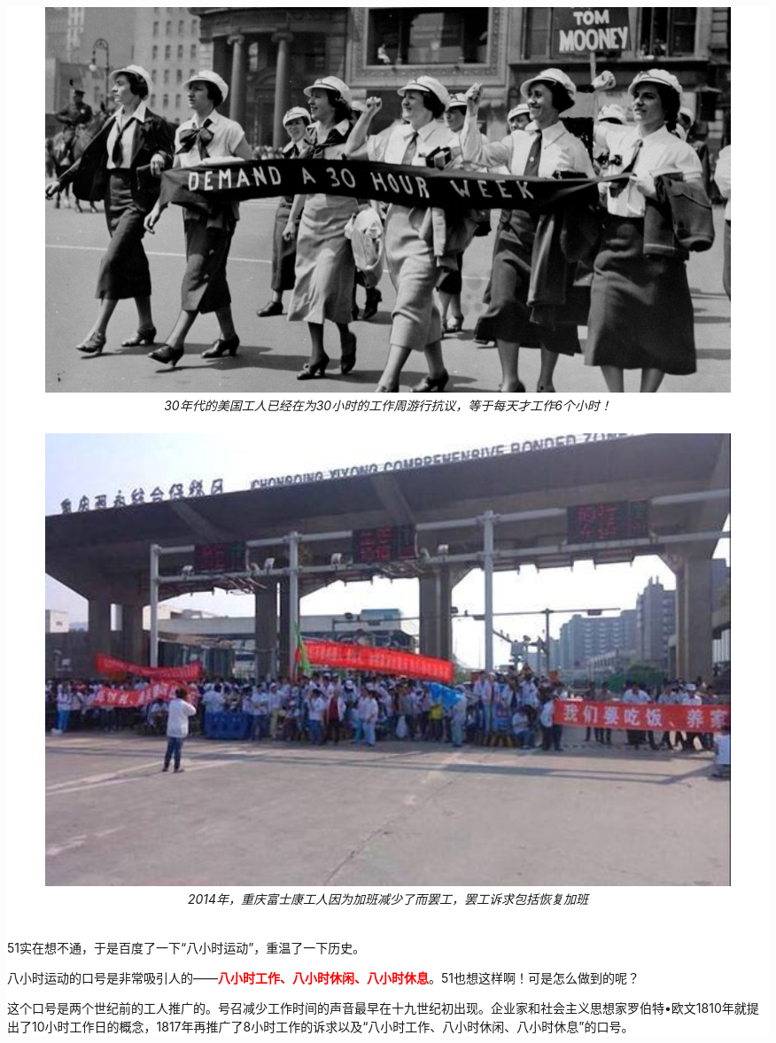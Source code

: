 <div style="text-align:center"><img src="/images/202003/baxiaoshi2.jpg" width="90%"><br><em>30年代的美国工人已经在为30小时的工作周游行抗议，等于每天才工作6个小时！</em></div><br>

<div style="text-align:center"><img src="/images/202003/baxiaoshi3.jpg" width="90%"><br><em>2014年，重庆富士康工人因为加班减少了而罢工，罢工诉求包括恢复加班</em></div><br>

51实在想不通，于是百度了一下“八小时运动”，重温了一下历史。

八小时运动的口号是非常吸引人的——<strong><span style="color:red">八小时工作、八小时休闲、八小时休息</span></strong>。51也想这样啊！可是怎么做到的呢？

这个口号是两个世纪前的工人推广的。号召减少工作时间的声音最早在十九世纪初出现。企业家和社会主义思想家罗伯特•欧文1810年就提出了10小时工作日的概念，1817年再推广了8小时工作的诉求以及“八小时工作、八小时休闲、八小时休息”的口号。
